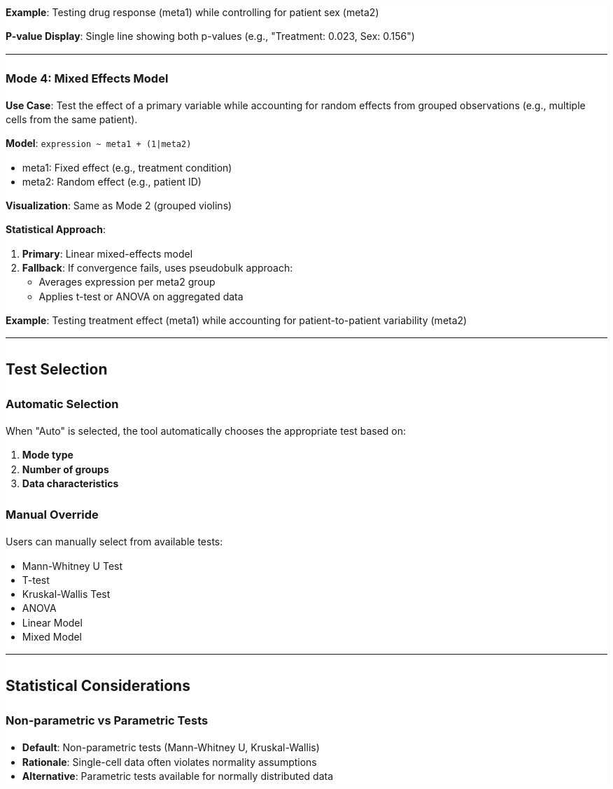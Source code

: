 **Example**: Testing drug response (meta1) while controlling for patient sex (meta2)

**P-value Display**: Single line showing both p-values (e.g., "Treatment: 0.023, Sex: 0.156")

---

### Mode 4: Mixed Effects Model
**Use Case**: Test the effect of a primary variable while accounting for random effects from grouped observations (e.g., multiple cells from the same patient).

**Model**: `expression ~ meta1 + (1|meta2)`
- meta1: Fixed effect (e.g., treatment condition)
- meta2: Random effect (e.g., patient ID)

**Visualization**: Same as Mode 2 (grouped violins)

**Statistical Approach**:
1. **Primary**: Linear mixed-effects model
2. **Fallback**: If convergence fails, uses pseudobulk approach:
   - Averages expression per meta2 group
   - Applies t-test or ANOVA on aggregated data

**Example**: Testing treatment effect (meta1) while accounting for patient-to-patient variability (meta2)

---

## Test Selection

### Automatic Selection
When "Auto" is selected, the tool automatically chooses the appropriate test based on:
1. **Mode type**
2. **Number of groups**
3. **Data characteristics**

### Manual Override
Users can manually select from available tests:
- Mann-Whitney U Test
- T-test
- Kruskal-Wallis Test
- ANOVA
- Linear Model
- Mixed Model

---

## Statistical Considerations

### Non-parametric vs Parametric Tests
- **Default**: Non-parametric tests (Mann-Whitney U, Kruskal-Wallis)
- **Rationale**: Single-cell data often violates normality assumptions
- **Alternative**: Parametric tests available for normally distributed data
